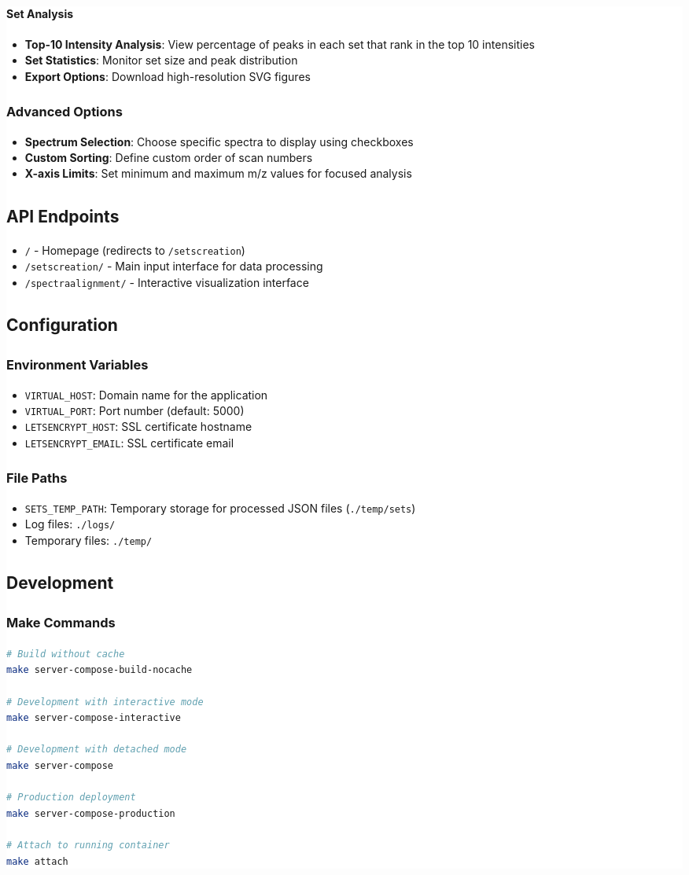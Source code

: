 #### Set Analysis
- **Top-10 Intensity Analysis**: View percentage of peaks in each set that rank in the top 10 intensities
- **Set Statistics**: Monitor set size and peak distribution
- **Export Options**: Download high-resolution SVG figures

### Advanced Options

- **Spectrum Selection**: Choose specific spectra to display using checkboxes
- **Custom Sorting**: Define custom order of scan numbers
- **X-axis Limits**: Set minimum and maximum m/z values for focused analysis

## API Endpoints

- `/` - Homepage (redirects to `/setscreation`)
- `/setscreation/` - Main input interface for data processing
- `/spectraalignment/` - Interactive visualization interface

## Configuration

### Environment Variables
- `VIRTUAL_HOST`: Domain name for the application
- `VIRTUAL_PORT`: Port number (default: 5000)
- `LETSENCRYPT_HOST`: SSL certificate hostname
- `LETSENCRYPT_EMAIL`: SSL certificate email

### File Paths
- `SETS_TEMP_PATH`: Temporary storage for processed JSON files (`./temp/sets`)
- Log files: `./logs/`
- Temporary files: `./temp/`

## Development

### Make Commands
```bash
# Build without cache
make server-compose-build-nocache

# Development with interactive mode
make server-compose-interactive

# Development with detached mode
make server-compose

# Production deployment
make server-compose-production

# Attach to running container
make attach
```
